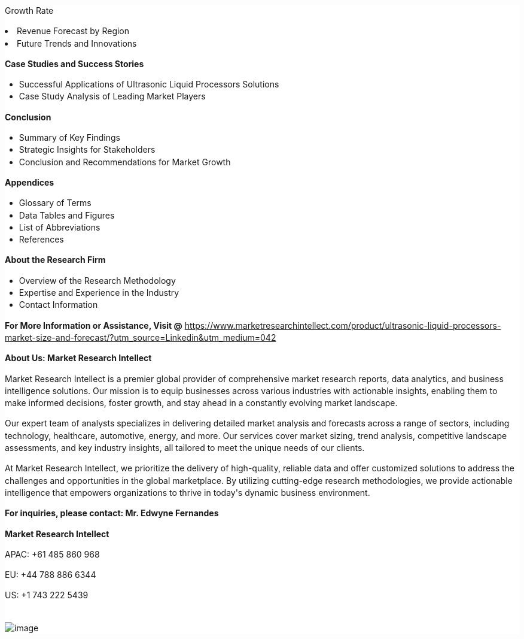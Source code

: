 Growth Rate</li><li>Revenue Forecast by Region</li><li>Future Trends and Innovations</li></ul><p><strong>Case Studies and Success Stories</strong></p><ul><li>Successful Applications of Ultrasonic Liquid Processors Solutions</li><li>Case Study Analysis of Leading Market Players</li></ul><p><strong>Conclusion</strong></p><ul><li>Summary of Key Findings</li><li>Strategic Insights for Stakeholders</li><li>Conclusion and Recommendations for Market Growth</li></ul><p><strong>Appendices</strong></p><ul><li>Glossary of Terms</li><li>Data Tables and Figures</li><li>List of Abbreviations</li><li>References</li></ul><p><strong>About the Research Firm</strong></p><ul><li>Overview of the Research Methodology</li><li>Expertise and Experience in the Industry</li><li>Contact Information</li></ul></div><div class="article-main__content" data-test-id="publishing-text-block"><p><span class="font-[700]"><strong>For More Information or Assistance, Visit @</strong>&nbsp;<a href="https://www.marketresearchintellect.com/product/ultrasonic-liquid-processors-market-size-and-forecast/?utm_source=Linkedin&utm_medium=042">https://www.marketresearchintellect.com/product/ultrasonic-liquid-processors-market-size-and-forecast/?utm_source=Linkedin&utm_medium=042</a></span></p><p><strong>About Us: Market Research Intellect</strong></p><p>Market Research Intellect is a premier global provider of comprehensive market research reports, data analytics, and business intelligence solutions. Our mission is to equip businesses across various industries with actionable insights, enabling them to make informed decisions, foster growth, and stay ahead in a constantly evolving market landscape.</p><p>Our expert team of analysts specializes in delivering detailed market analysis and forecasts across a range of sectors, including technology, healthcare, automotive, energy, and more. Our services cover market sizing, trend analysis, competitive landscape assessments, and key industry insights, all tailored to meet the unique needs of our clients.</p><p>At Market Research Intellect, we prioritize the delivery of high-quality, reliable data and offer customized solutions to address the challenges and opportunities in the global marketplace. By utilizing cutting-edge research methodologies, we provide actionable intelligence that empowers organizations to thrive in today's dynamic business environment.</p><p><strong>For inquiries, please contact: Mr. Edwyne Fernandes</strong></p><p><strong>Market Research Intellect</strong></p><p>APAC: +61 485 860 968</p><p>EU: +44 788 886 6344</p><p>US: +1 743 222 5439</p></div><div class="article-main__content" data-test-id="publishing-text-block">&nbsp;</div>
![image](https://github.com/user-attachments/assets/91dffc6c-d427-4a46-8cd9-8f44974395bf)
